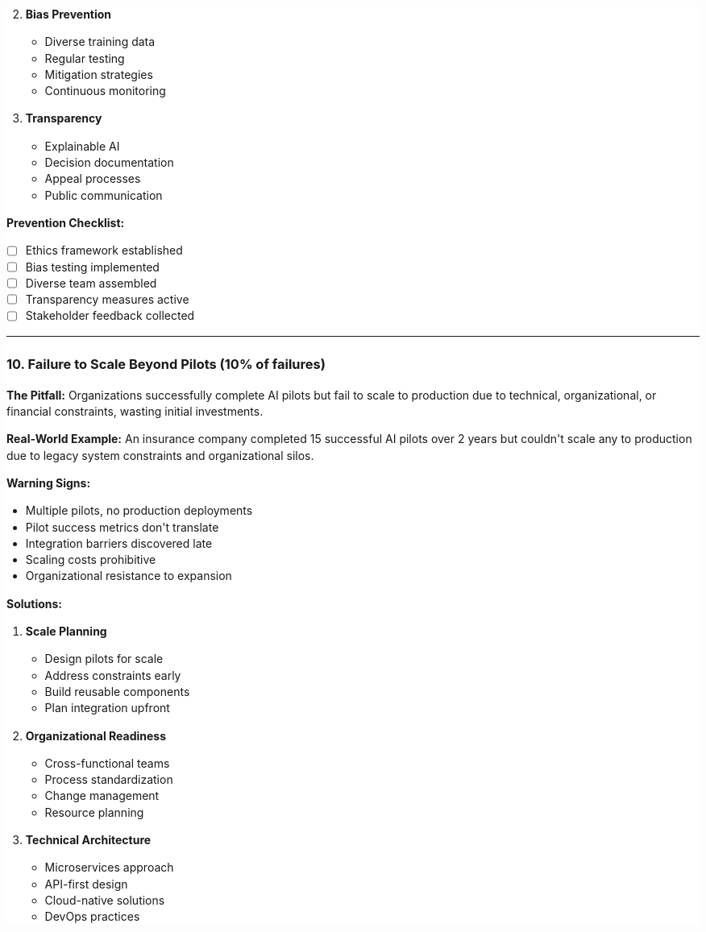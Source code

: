 2. **Bias Prevention**
   - Diverse training data
   - Regular testing
   - Mitigation strategies
   - Continuous monitoring

3. **Transparency**
   - Explainable AI
   - Decision documentation
   - Appeal processes
   - Public communication

**Prevention Checklist:**
- [ ] Ethics framework established
- [ ] Bias testing implemented
- [ ] Diverse team assembled
- [ ] Transparency measures active
- [ ] Stakeholder feedback collected

---

### 10. Failure to Scale Beyond Pilots (10% of failures)

**The Pitfall:**
Organizations successfully complete AI pilots but fail to scale to production due to technical, organizational, or financial constraints, wasting initial investments.

**Real-World Example:**
An insurance company completed 15 successful AI pilots over 2 years but couldn't scale any to production due to legacy system constraints and organizational silos.

**Warning Signs:**
- Multiple pilots, no production deployments
- Pilot success metrics don't translate
- Integration barriers discovered late
- Scaling costs prohibitive
- Organizational resistance to expansion

**Solutions:**
1. **Scale Planning**
   - Design pilots for scale
   - Address constraints early
   - Build reusable components
   - Plan integration upfront

2. **Organizational Readiness**
   - Cross-functional teams
   - Process standardization
   - Change management
   - Resource planning

3. **Technical Architecture**
   - Microservices approach
   - API-first design
   - Cloud-native solutions
   - DevOps practices
